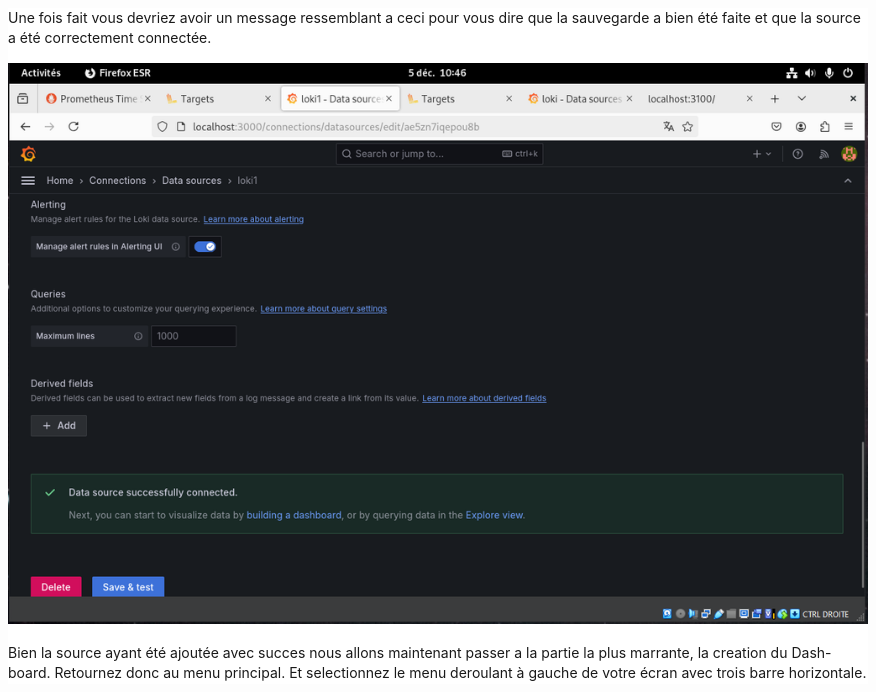 Une fois fait vous devriez avoir un message ressemblant a ceci pour vous dire que la sauvegarde a bien été faite et que la source a été correctement connectée.

![image.png](https://github.com/WildCodeSchool/TSSR-2411-P1-G2/blob/main/Ressources/grafana29.png)

Bien la source ayant été ajoutée avec succes nous allons maintenant passer a la partie la plus marrante, la creation du Dash-board. 
Retournez donc au menu principal.
Et selectionnez le menu deroulant à gauche de votre écran avec trois barre horizontale.
